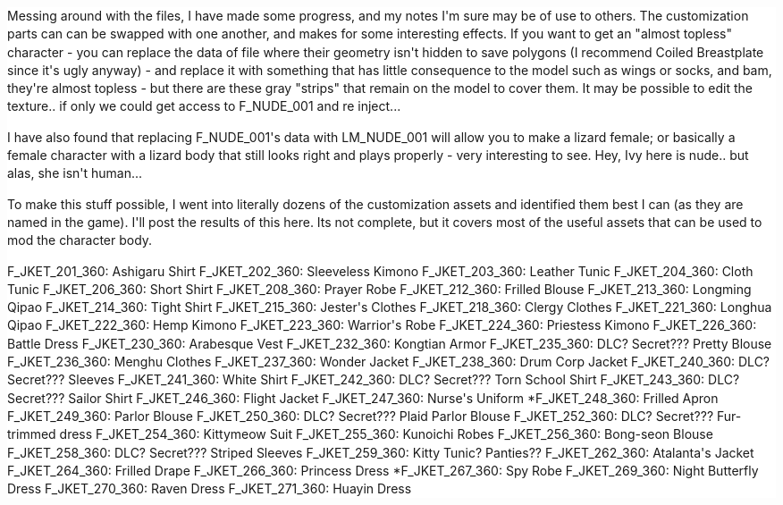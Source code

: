 Messing around with the files, I have made some progress, and my notes I'm sure may be of use to others.  The customization parts can can be swapped with one another, and makes for some interesting effects.  If you want to get an "almost topless" character - you can replace the data of file where their geometry isn't hidden to save polygons (I recommend Coiled Breastplate since it's ugly anyway) - and replace it with something that has little consequence to the model such as wings or socks, and bam, they're almost topless - but there are these gray "strips" that remain on the model to cover them.  It may be possible to edit the texture.. if only we could get access to F_NUDE_001 and re inject...



I have also found that replacing F_NUDE_001's data with LM_NUDE_001 will allow you to make a lizard female; or basically a female character with a lizard body that still looks right and plays properly - very interesting to see. Hey, Ivy here is nude.. but alas, she isn't human...


To make this stuff possible, I went into literally dozens of the customization assets and identified them best I can (as they are named in the game).  I'll post the results of this here.  Its not complete, but it covers most of the useful assets that can be used to mod the character body.  

F_JKET_201_360: Ashigaru Shirt
F_JKET_202_360: Sleeveless Kimono
F_JKET_203_360: Leather Tunic
F_JKET_204_360: Cloth Tunic
F_JKET_206_360: Short Shirt
F_JKET_208_360: Prayer Robe
F_JKET_212_360: Frilled Blouse
F_JKET_213_360: Longming Qipao
F_JKET_214_360: Tight Shirt
F_JKET_215_360: Jester's Clothes
F_JKET_218_360: Clergy Clothes
F_JKET_221_360: Longhua Qipao
F_JKET_222_360: Hemp Kimono
F_JKET_223_360: Warrior's Robe
F_JKET_224_360: Priestess Kimono
F_JKET_226_360: Battle Dress
F_JKET_230_360: Arabesque Vest
F_JKET_232_360: Kongtian Armor
F_JKET_235_360: DLC? Secret??? Pretty Blouse
F_JKET_236_360: Menghu Clothes
F_JKET_237_360: Wonder Jacket
F_JKET_238_360: Drum Corp Jacket
F_JKET_240_360: DLC? Secret??? Sleeves 
F_JKET_241_360: White Shirt
F_JKET_242_360: DLC? Secret???  Torn School Shirt
F_JKET_243_360: DLC? Secret???  Sailor Shirt
F_JKET_246_360: Flight Jacket
F_JKET_247_360: Nurse's Uniform
*F_JKET_248_360: Frilled Apron
F_JKET_249_360: Parlor Blouse
F_JKET_250_360: DLC? Secret??? Plaid Parlor Blouse 
F_JKET_252_360: DLC? Secret??? Fur-trimmed dress
F_JKET_254_360: Kittymeow Suit
F_JKET_255_360: Kunoichi Robes
F_JKET_256_360: Bong-seon Blouse
F_JKET_258_360: DLC? Secret??? Striped Sleeves
F_JKET_259_360: Kitty Tunic? Panties??
F_JKET_262_360: Atalanta's Jacket
F_JKET_264_360: Frilled Drape
F_JKET_266_360: Princess Dress
*F_JKET_267_360: Spy Robe
F_JKET_269_360: Night Butterfly Dress
F_JKET_270_360: Raven Dress
F_JKET_271_360: Huayin Dress
